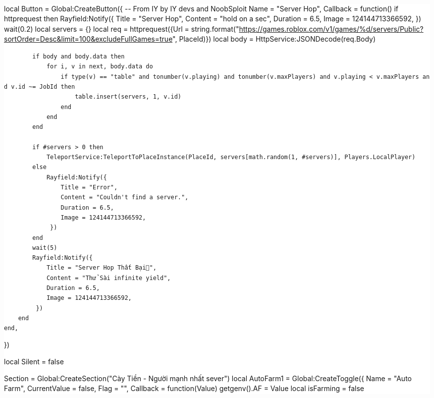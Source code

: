 local Button = Global:CreateButton({ -- From IY by IY devs and NoobSploit
    Name = "Server Hop",
    Callback = function()
        if httprequest then
            Rayfield:Notify({
                Title = "Server Hop",
                Content = "hold on a sec",
                Duration = 6.5,
                Image = 124144713366592,
             })
             wait(0.2)
            local servers = {}
            local req = httprequest({Url = string.format("https://games.roblox.com/v1/games/%d/servers/Public?sortOrder=Desc&limit=100&excludeFullGames=true", PlaceId)})
            local body = HttpService:JSONDecode(req.Body)

            if body and body.data then
                for i, v in next, body.data do
                    if type(v) == "table" and tonumber(v.playing) and tonumber(v.maxPlayers) and v.playing < v.maxPlayers and v.id ~= JobId then
                        table.insert(servers, 1, v.id)
                    end
                end
            end

            if #servers > 0 then
                TeleportService:TeleportToPlaceInstance(PlaceId, servers[math.random(1, #servers)], Players.LocalPlayer)
            else
                Rayfield:Notify({
                    Title = "Error",
                    Content = "Couldn't find a server.",
                    Duration = 6.5,
                    Image = 124144713366592,
                 })
            end
            wait(5)
            Rayfield:Notify({
                Title = "Server Hop Thất Bại🙁",
                Content = "Thử Sài infinite yield",
                Duration = 6.5,
                Image = 124144713366592,
             })
        end
    end,
})

local Silent = false

Section = Global:CreateSection("Cày Tiền - Người mạnh nhất sever")
local AutoFarm1 = Global:CreateToggle({
    Name = "Auto Farm",
    CurrentValue = false,
    Flag = "",
    Callback = function(Value)
        getgenv().AF = Value
        local isFarming = false
